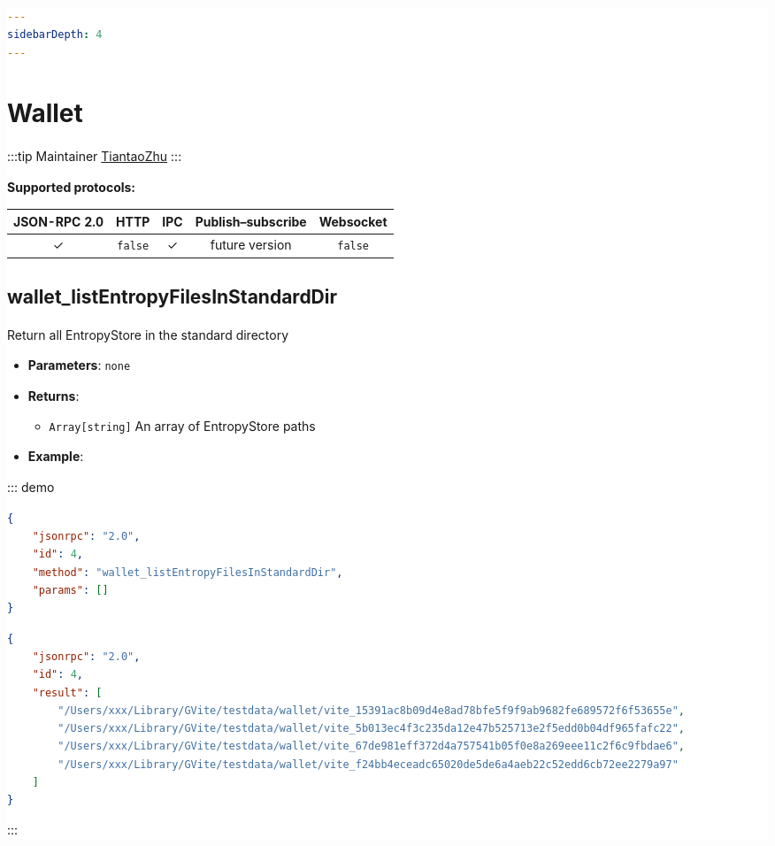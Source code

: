 ```yaml
---
sidebarDepth: 4
---
```


# Wallet

:::tip Maintainer
[TiantaoZhu](https://github.com/TiantaoZhu)
:::

**Supported protocols:**

|  JSON-RPC 2.0  | HTTP | IPC |Publish–subscribe |Websocket |
|:------------:|:-----------:|:-----:|:-----:|:-----:|
| &#x2713;|  `false` |  &#x2713; |future version|`false`|


## wallet_listEntropyFilesInStandardDir
Return all EntropyStore in the standard directory

- **Parameters**: `none`

- **Returns**: 
	- `Array[string]` An array of EntropyStore paths

- **Example**:


::: demo


```json tab:Request
{
	"jsonrpc": "2.0",
	"id": 4,
	"method": "wallet_listEntropyFilesInStandardDir",
	"params": []
}
```

```json tab:Response
{
    "jsonrpc": "2.0",
    "id": 4,
    "result": [
        "/Users/xxx/Library/GVite/testdata/wallet/vite_15391ac8b09d4e8ad78bfe5f9f9ab9682fe689572f6f53655e",
        "/Users/xxx/Library/GVite/testdata/wallet/vite_5b013ec4f3c235da12e47b525713e2f5edd0b04df965fafc22",
        "/Users/xxx/Library/GVite/testdata/wallet/vite_67de981eff372d4a757541b05f0e8a269eee11c2f6c9fbdae6",
        "/Users/xxx/Library/GVite/testdata/wallet/vite_f24bb4eceadc65020de5de6a4aeb22c52edd6cb72ee2279a97"
    ]
}

```
:::

